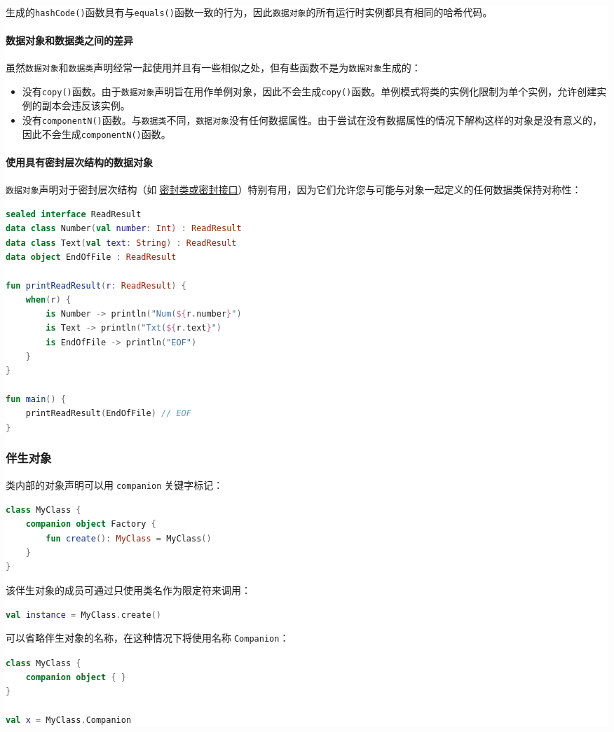 生成的`hashCode()`函数具有与`equals()`函数一致的行为，因此`数据对象`的所有运行时实例都具有相同的哈希代码。

#### 数据对象和数据类之间的差异

虽然`数据对象`和`数据类`声明经常一起使用并且有一些相似之处，但有些函数不是为`数据对象`生成的：

* 没有`copy()`函数。由于`数据对象`声明旨在用作单例对象，因此不会生成`copy()`函数。单例模式将类的实例化限制为单个实例，允许创建实例的副本会违反该实例。
* 没有`componentN()`函数。与`数据类`不同，`数据对象`没有任何数据属性。由于尝试在没有数据属性的情况下解构这样的对象是没有意义的，因此不会生成`componentN()`函数。

#### 使用具有密封层次结构的数据对象

`数据对象`声明对于密封层次结构（如 [密封类或密封接口](https://book.kotlincn.net/text/sealed-classes.html)）特别有用，因为它们允许您与可能与对象一起定义的任何数据类保持对称性：

```kotlin
sealed interface ReadResult
data class Number(val number: Int) : ReadResult
data class Text(val text: String) : ReadResult
data object EndOfFile : ReadResult

fun printReadResult(r: ReadResult) {
    when(r) {
        is Number -> println("Num(${r.number}")
        is Text -> println("Txt(${r.text}")
        is EndOfFile -> println("EOF")
    }
}

fun main() {
    printReadResult(EndOfFile) // EOF
}
```

### 伴生对象

类内部的对象声明可以用 `companion` 关键字标记：

```kotlin
class MyClass {
    companion object Factory {
        fun create(): MyClass = MyClass()
    }
}
```

该伴生对象的成员可通过只使用类名作为限定符来调用：

```kotlin
val instance = MyClass.create()
```

可以省略伴生对象的名称，在这种情况下将使用名称 `Companion`：

```kotlin
class MyClass {
    companion object { }
}

val x = MyClass.Companion
```
